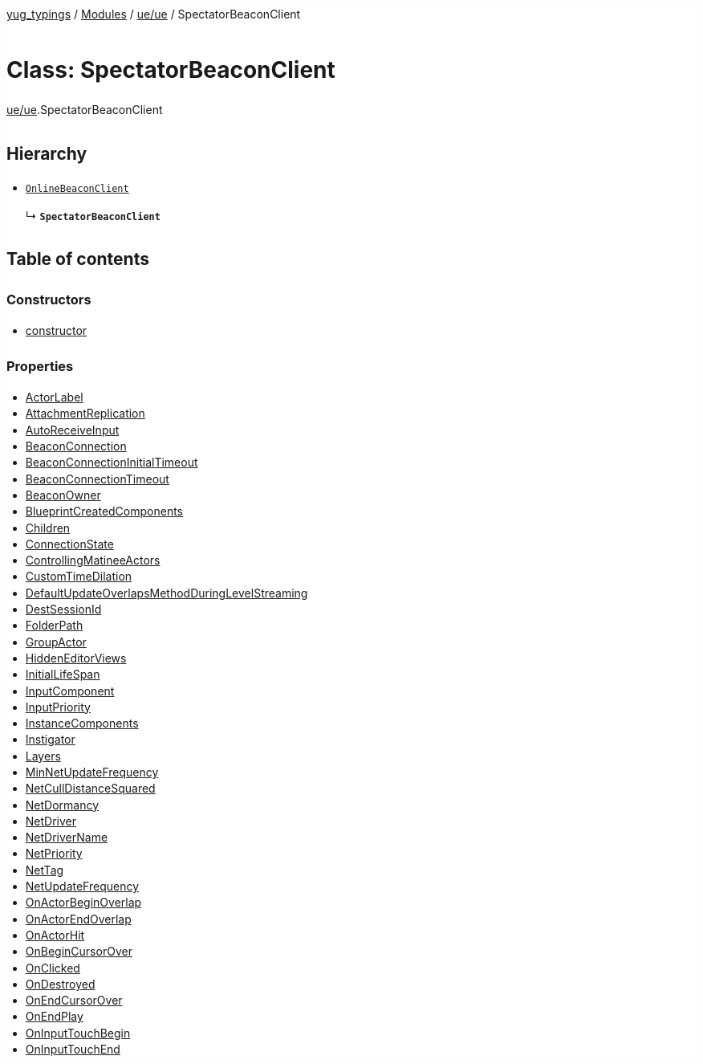 [yug_typings](../README.md) / [Modules](../modules.md) / [ue/ue](../modules/ue_ue.md) / SpectatorBeaconClient

# Class: SpectatorBeaconClient

[ue/ue](../modules/ue_ue.md).SpectatorBeaconClient

## Hierarchy

- [`OnlineBeaconClient`](ue_ue.OnlineBeaconClient.md)

  ↳ **`SpectatorBeaconClient`**

## Table of contents

### Constructors

- [constructor](ue_ue.SpectatorBeaconClient.md#constructor)

### Properties

- [ActorLabel](ue_ue.SpectatorBeaconClient.md#actorlabel)
- [AttachmentReplication](ue_ue.SpectatorBeaconClient.md#attachmentreplication)
- [AutoReceiveInput](ue_ue.SpectatorBeaconClient.md#autoreceiveinput)
- [BeaconConnection](ue_ue.SpectatorBeaconClient.md#beaconconnection)
- [BeaconConnectionInitialTimeout](ue_ue.SpectatorBeaconClient.md#beaconconnectioninitialtimeout)
- [BeaconConnectionTimeout](ue_ue.SpectatorBeaconClient.md#beaconconnectiontimeout)
- [BeaconOwner](ue_ue.SpectatorBeaconClient.md#beaconowner)
- [BlueprintCreatedComponents](ue_ue.SpectatorBeaconClient.md#blueprintcreatedcomponents)
- [Children](ue_ue.SpectatorBeaconClient.md#children)
- [ConnectionState](ue_ue.SpectatorBeaconClient.md#connectionstate)
- [ControllingMatineeActors](ue_ue.SpectatorBeaconClient.md#controllingmatineeactors)
- [CustomTimeDilation](ue_ue.SpectatorBeaconClient.md#customtimedilation)
- [DefaultUpdateOverlapsMethodDuringLevelStreaming](ue_ue.SpectatorBeaconClient.md#defaultupdateoverlapsmethodduringlevelstreaming)
- [DestSessionId](ue_ue.SpectatorBeaconClient.md#destsessionid)
- [FolderPath](ue_ue.SpectatorBeaconClient.md#folderpath)
- [GroupActor](ue_ue.SpectatorBeaconClient.md#groupactor)
- [HiddenEditorViews](ue_ue.SpectatorBeaconClient.md#hiddeneditorviews)
- [InitialLifeSpan](ue_ue.SpectatorBeaconClient.md#initiallifespan)
- [InputComponent](ue_ue.SpectatorBeaconClient.md#inputcomponent)
- [InputPriority](ue_ue.SpectatorBeaconClient.md#inputpriority)
- [InstanceComponents](ue_ue.SpectatorBeaconClient.md#instancecomponents)
- [Instigator](ue_ue.SpectatorBeaconClient.md#instigator)
- [Layers](ue_ue.SpectatorBeaconClient.md#layers)
- [MinNetUpdateFrequency](ue_ue.SpectatorBeaconClient.md#minnetupdatefrequency)
- [NetCullDistanceSquared](ue_ue.SpectatorBeaconClient.md#netculldistancesquared)
- [NetDormancy](ue_ue.SpectatorBeaconClient.md#netdormancy)
- [NetDriver](ue_ue.SpectatorBeaconClient.md#netdriver)
- [NetDriverName](ue_ue.SpectatorBeaconClient.md#netdrivername)
- [NetPriority](ue_ue.SpectatorBeaconClient.md#netpriority)
- [NetTag](ue_ue.SpectatorBeaconClient.md#nettag)
- [NetUpdateFrequency](ue_ue.SpectatorBeaconClient.md#netupdatefrequency)
- [OnActorBeginOverlap](ue_ue.SpectatorBeaconClient.md#onactorbeginoverlap)
- [OnActorEndOverlap](ue_ue.SpectatorBeaconClient.md#onactorendoverlap)
- [OnActorHit](ue_ue.SpectatorBeaconClient.md#onactorhit)
- [OnBeginCursorOver](ue_ue.SpectatorBeaconClient.md#onbegincursorover)
- [OnClicked](ue_ue.SpectatorBeaconClient.md#onclicked)
- [OnDestroyed](ue_ue.SpectatorBeaconClient.md#ondestroyed)
- [OnEndCursorOver](ue_ue.SpectatorBeaconClient.md#onendcursorover)
- [OnEndPlay](ue_ue.SpectatorBeaconClient.md#onendplay)
- [OnInputTouchBegin](ue_ue.SpectatorBeaconClient.md#oninputtouchbegin)
- [OnInputTouchEnd](ue_ue.SpectatorBeaconClient.md#oninputtouchend)